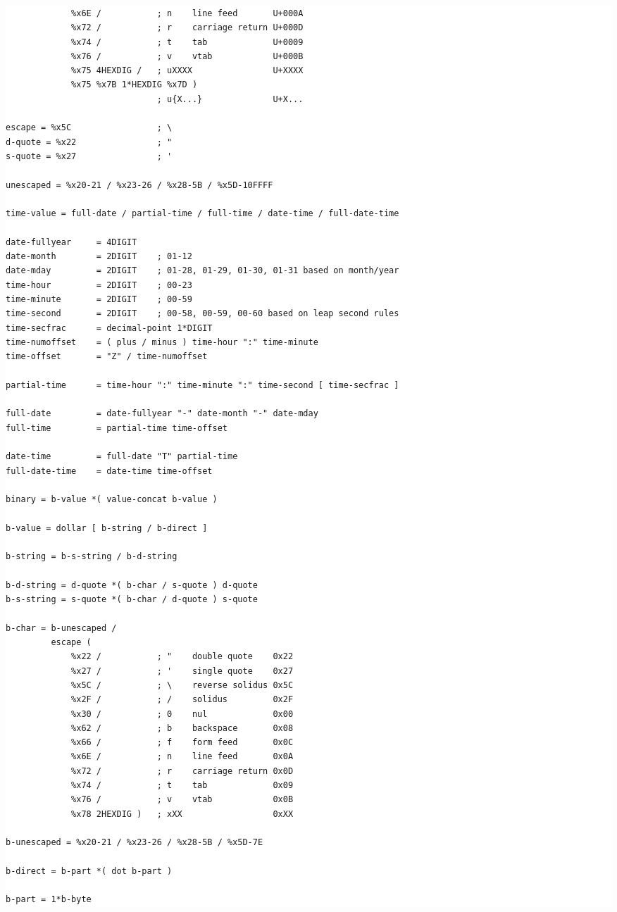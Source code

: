 ```abnf
             %x6E /           ; n    line feed       U+000A
             %x72 /           ; r    carriage return U+000D
             %x74 /           ; t    tab             U+0009
             %x76 /           ; v    vtab            U+000B
             %x75 4HEXDIG /   ; uXXXX                U+XXXX
             %x75 %x7B 1*HEXDIG %x7D )
                              ; u{X...}              U+X...

escape = %x5C                 ; \
d-quote = %x22                ; "
s-quote = %x27                ; '

unescaped = %x20-21 / %x23-26 / %x28-5B / %x5D-10FFFF

time-value = full-date / partial-time / full-time / date-time / full-date-time

date-fullyear     = 4DIGIT
date-month        = 2DIGIT    ; 01-12
date-mday         = 2DIGIT    ; 01-28, 01-29, 01-30, 01-31 based on month/year
time-hour         = 2DIGIT    ; 00-23
time-minute       = 2DIGIT    ; 00-59
time-second       = 2DIGIT    ; 00-58, 00-59, 00-60 based on leap second rules
time-secfrac      = decimal-point 1*DIGIT
time-numoffset    = ( plus / minus ) time-hour ":" time-minute
time-offset       = "Z" / time-numoffset

partial-time      = time-hour ":" time-minute ":" time-second [ time-secfrac ]

full-date         = date-fullyear "-" date-month "-" date-mday
full-time         = partial-time time-offset

date-time         = full-date "T" partial-time
full-date-time    = date-time time-offset

binary = b-value *( value-concat b-value )

b-value = dollar [ b-string / b-direct ]

b-string = b-s-string / b-d-string

b-d-string = d-quote *( b-char / s-quote ) d-quote
b-s-string = s-quote *( b-char / d-quote ) s-quote

b-char = b-unescaped /
         escape (
             %x22 /           ; "    double quote    0x22
             %x27 /           ; '    single quote    0x27
             %x5C /           ; \    reverse solidus 0x5C
             %x2F /           ; /    solidus         0x2F
             %x30 /           ; 0    nul             0x00
             %x62 /           ; b    backspace       0x08
             %x66 /           ; f    form feed       0x0C
             %x6E /           ; n    line feed       0x0A
             %x72 /           ; r    carriage return 0x0D
             %x74 /           ; t    tab             0x09
             %x76 /           ; v    vtab            0x0B
             %x78 2HEXDIG )   ; xXX                  0xXX

b-unescaped = %x20-21 / %x23-26 / %x28-5B / %x5D-7E

b-direct = b-part *( dot b-part )

b-part = 1*b-byte
```